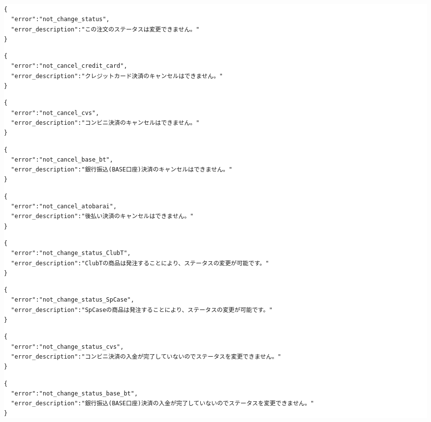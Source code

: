 ```
{
  "error":"not_change_status",
  "error_description":"この注文のステータスは変更できません。"
}
```

```
{
  "error":"not_cancel_credit_card",
  "error_description":"クレジットカード決済のキャンセルはできません。"
}
```

```
{
  "error":"not_cancel_cvs",
  "error_description":"コンビニ決済のキャンセルはできません。"
}
```

```
{
  "error":"not_cancel_base_bt",
  "error_description":"銀行振込(BASE口座)決済のキャンセルはできません。"
}
```

```
{
  "error":"not_cancel_atobarai",
  "error_description":"後払い決済のキャンセルはできません。"
}
```

```
{
  "error":"not_change_status_ClubT",
  "error_description":"ClubTの商品は発注することにより、ステータスの変更が可能です。"
}
```

```
{
  "error":"not_change_status_SpCase",
  "error_description":"SpCaseの商品は発注することにより、ステータスの変更が可能です。"
}
```

```
{
  "error":"not_change_status_cvs",
  "error_description":"コンビニ決済の入金が完了していないのでステータスを変更できません。"
}
```

```
{
  "error":"not_change_status_base_bt",
  "error_description":"銀行振込(BASE口座)決済の入金が完了していないのでステータスを変更できません。"
}
```
